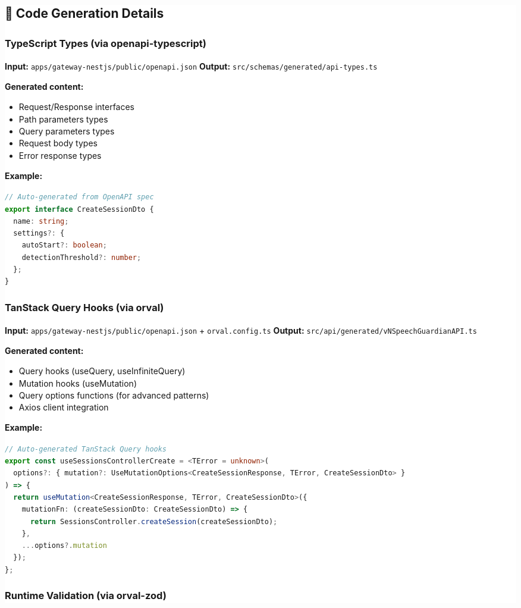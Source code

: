 ## 📝 Code Generation Details

### TypeScript Types (via openapi-typescript)

**Input:** `apps/gateway-nestjs/public/openapi.json`
**Output:** `src/schemas/generated/api-types.ts`

**Generated content:**
- Request/Response interfaces
- Path parameters types  
- Query parameters types
- Request body types
- Error response types

**Example:**
```typescript
// Auto-generated from OpenAPI spec
export interface CreateSessionDto {
  name: string;
  settings?: {
    autoStart?: boolean;
    detectionThreshold?: number;
  };
}
```

### TanStack Query Hooks (via orval)

**Input:** `apps/gateway-nestjs/public/openapi.json` + `orval.config.ts`
**Output:** `src/api/generated/vNSpeechGuardianAPI.ts`

**Generated content:**
- Query hooks (useQuery, useInfiniteQuery)
- Mutation hooks (useMutation) 
- Query options functions (for advanced patterns)
- Axios client integration

**Example:**
```typescript
// Auto-generated TanStack Query hooks
export const useSessionsControllerCreate = <TError = unknown>(
  options?: { mutation?: UseMutationOptions<CreateSessionResponse, TError, CreateSessionDto> }
) => {
  return useMutation<CreateSessionResponse, TError, CreateSessionDto>({
    mutationFn: (createSessionDto: CreateSessionDto) => {
      return SessionsController.createSession(createSessionDto);
    },
    ...options?.mutation
  });
};
```

### Runtime Validation (via orval-zod)
